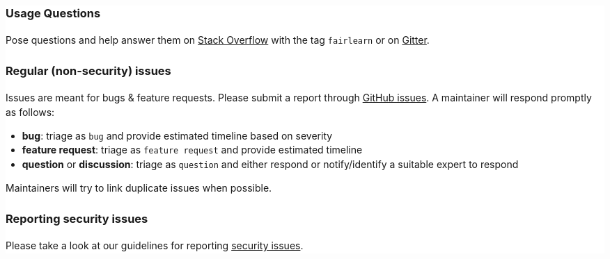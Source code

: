 ### Usage Questions

Pose questions and help answer them on [Stack
Overflow](https://stackoverflow.com/questions/tagged/fairlearn) with the tag
`fairlearn` or on [Gitter](https://gitter.im/fairlearn/community#).

### Regular (non-security) issues

Issues are meant for bugs & feature requests. Please submit a report through
[GitHub issues](https://github.com/fairlearn/fairlearn/issues). A maintainer
will respond promptly as follows:
- **bug**: triage as `bug` and provide estimated timeline based on severity
- **feature request**: triage as `feature request` and provide estimated
  timeline
- **question** or **discussion**: triage as `question` and either respond or
  notify/identify a suitable expert to respond

Maintainers will try to link duplicate issues when possible.

### Reporting security issues

Please take a look at our guidelines for reporting [security issues](./SECURITY.md).
